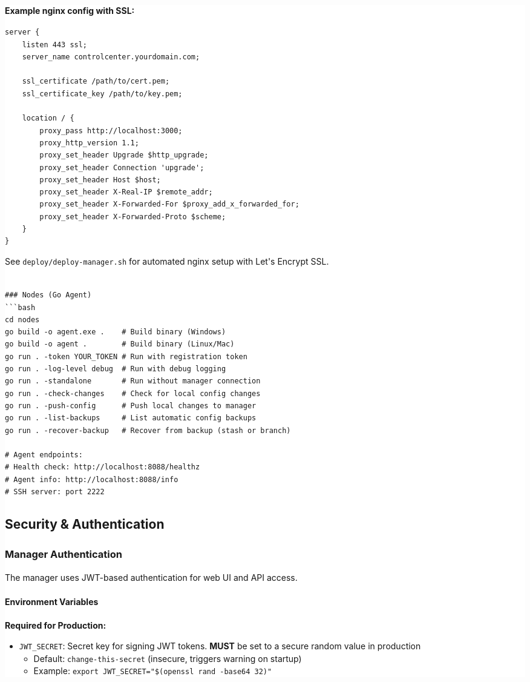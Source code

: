 **Example nginx config with SSL:**
```nginx
server {
    listen 443 ssl;
    server_name controlcenter.yourdomain.com;

    ssl_certificate /path/to/cert.pem;
    ssl_certificate_key /path/to/key.pem;

    location / {
        proxy_pass http://localhost:3000;
        proxy_http_version 1.1;
        proxy_set_header Upgrade $http_upgrade;
        proxy_set_header Connection 'upgrade';
        proxy_set_header Host $host;
        proxy_set_header X-Real-IP $remote_addr;
        proxy_set_header X-Forwarded-For $proxy_add_x_forwarded_for;
        proxy_set_header X-Forwarded-Proto $scheme;
    }
}
```

See `deploy/deploy-manager.sh` for automated nginx setup with Let's Encrypt SSL.
```

### Nodes (Go Agent)
```bash
cd nodes
go build -o agent.exe .    # Build binary (Windows)
go build -o agent .        # Build binary (Linux/Mac)
go run . -token YOUR_TOKEN # Run with registration token
go run . -log-level debug  # Run with debug logging
go run . -standalone       # Run without manager connection
go run . -check-changes    # Check for local config changes
go run . -push-config      # Push local changes to manager
go run . -list-backups     # List automatic config backups
go run . -recover-backup   # Recover from backup (stash or branch)

# Agent endpoints:
# Health check: http://localhost:8088/healthz
# Agent info: http://localhost:8088/info
# SSH server: port 2222
```

## Security & Authentication

### Manager Authentication

The manager uses JWT-based authentication for web UI and API access.

#### Environment Variables

**Required for Production:**
- `JWT_SECRET`: Secret key for signing JWT tokens. **MUST** be set to a secure random value in production
  - Default: `change-this-secret` (insecure, triggers warning on startup)
  - Example: `export JWT_SECRET="$(openssl rand -base64 32)"`

